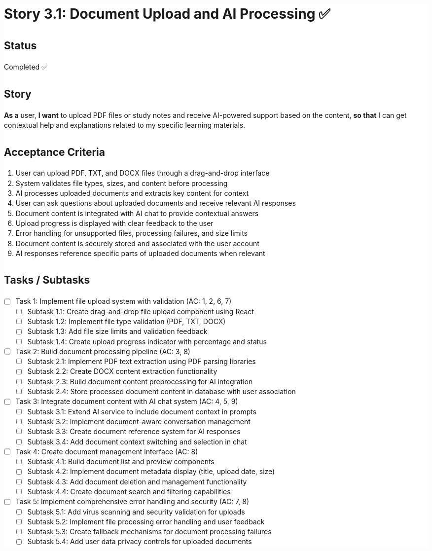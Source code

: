 # Story 3.1: Document Upload and AI Processing ✅

## Status
Completed ✅

## Story
**As a** user,
**I want** to upload PDF files or study notes and receive AI-powered support based on the content,
**so that** I can get contextual help and explanations related to my specific learning materials.

## Acceptance Criteria
1. User can upload PDF, TXT, and DOCX files through a drag-and-drop interface
2. System validates file types, sizes, and content before processing
3. AI processes uploaded documents and extracts key content for context
4. User can ask questions about uploaded documents and receive relevant AI responses
5. Document content is integrated with AI chat to provide contextual answers
6. Upload progress is displayed with clear feedback to the user
7. Error handling for unsupported files, processing failures, and size limits
8. Document content is securely stored and associated with the user account
9. AI responses reference specific parts of uploaded documents when relevant

## Tasks / Subtasks
- [ ] Task 1: Implement file upload system with validation (AC: 1, 2, 6, 7)
  - [ ] Subtask 1.1: Create drag-and-drop file upload component using React
  - [ ] Subtask 1.2: Implement file type validation (PDF, TXT, DOCX)
  - [ ] Subtask 1.3: Add file size limits and validation feedback
  - [ ] Subtask 1.4: Create upload progress indicator with percentage and status
- [ ] Task 2: Build document processing pipeline (AC: 3, 8)
  - [ ] Subtask 2.1: Implement PDF text extraction using PDF parsing libraries
  - [ ] Subtask 2.2: Create DOCX content extraction functionality
  - [ ] Subtask 2.3: Build document content preprocessing for AI integration
  - [ ] Subtask 2.4: Store processed document content in database with user association
- [ ] Task 3: Integrate document content with AI chat system (AC: 4, 5, 9)
  - [ ] Subtask 3.1: Extend AI service to include document context in prompts
  - [ ] Subtask 3.2: Implement document-aware conversation management
  - [ ] Subtask 3.3: Create document reference system for AI responses
  - [ ] Subtask 3.4: Add document context switching and selection in chat
- [ ] Task 4: Create document management interface (AC: 8)
  - [ ] Subtask 4.1: Build document list and preview components
  - [ ] Subtask 4.2: Implement document metadata display (title, upload date, size)
  - [ ] Subtask 4.3: Add document deletion and management functionality
  - [ ] Subtask 4.4: Create document search and filtering capabilities
- [ ] Task 5: Implement comprehensive error handling and security (AC: 7, 8)
  - [ ] Subtask 5.1: Add virus scanning and security validation for uploads
  - [ ] Subtask 5.2: Implement file processing error handling and user feedback
  - [ ] Subtask 5.3: Create fallback mechanisms for document processing failures
  - [ ] Subtask 5.4: Add user data privacy controls for uploaded documents
